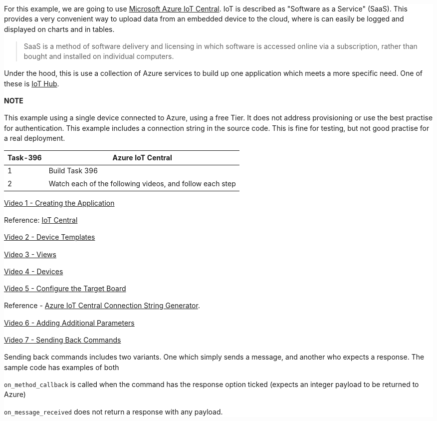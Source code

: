 For this example, we are going to use [Microsoft Azure IoT Central](https://azure.microsoft.com/services/iot-central/). IoT is described as "Software as a Service" (SaaS). This provides a very convenient way to upload data from an embedded device to the cloud, where is can easily be logged and displayed on charts and in tables.

> SaaS is a method of software delivery and licensing in which software is accessed online via a subscription, rather than bought and installed on individual computers.

Under the hood, this is use a collection of Azure services to build up one application which meets a more specific need. One of these is [IoT Hub](https://azure.microsoft.com/services/iot-hub/). 

**NOTE**

This example using a single device connected to Azure, using a free Tier. It does not address provisioning or use the best practise for authentication. This example includes a connection string in the source code. This is fine for testing, but not good practise for a real deployment.

| Task-396 | Azure IoT Central |
| - | - |
| 1 | Build Task 396 |
| 2 | Watch each of the following videos, and follow each step |

[Video 1 - Creating the Application](https://plymouth.cloud.panopto.eu/Panopto/Pages/Viewer.aspx?id=0604b16b-38de-43f1-8828-addd010e6e9a)

Reference: [IoT Central](https://apps.azureiotcentral.com/)

[Video 2 - Device Templates](https://plymouth.cloud.panopto.eu/Panopto/Pages/Viewer.aspx?id=3d8eedf1-63f9-48c6-a1d5-addd010f0c2f)

[Video 3 - Views](https://plymouth.cloud.panopto.eu/Panopto/Pages/Viewer.aspx?id=aef77cd6-b58d-49d9-a99a-addd010fe2b1)

[Video 4 - Devices](https://plymouth.cloud.panopto.eu/Panopto/Pages/Viewer.aspx?id=0c2b3d7e-c736-4343-ae7a-addd0110973c)

[Video 5 - Configure the Target Board](https://plymouth.cloud.panopto.eu/Panopto/Pages/Viewer.aspx?id=93466dc5-325a-4a1f-869e-addd01123210)

Reference - [Azure IoT Central Connection String Generator](https://dpsgen.z8.web.core.windows.net/).

[Video 6 - Adding Additional Parameters](https://plymouth.cloud.panopto.eu/Panopto/Pages/Viewer.aspx?id=7714d640-75b6-44a9-a923-addd0117f2d9)

[Video 7 - Sending Back Commands](https://plymouth.cloud.panopto.eu/Panopto/Pages/Viewer.aspx?id=5b536473-e042-4e6a-86cd-addd01257498)


Sending back commands includes two variants. One which simply sends a message, and another who expects a response. The sample code has examples of both

`on_method_callback` is called when the command has the response option ticked (expects an integer payload to be returned to Azure)

`on_message_received` does not return a response with any payload.
